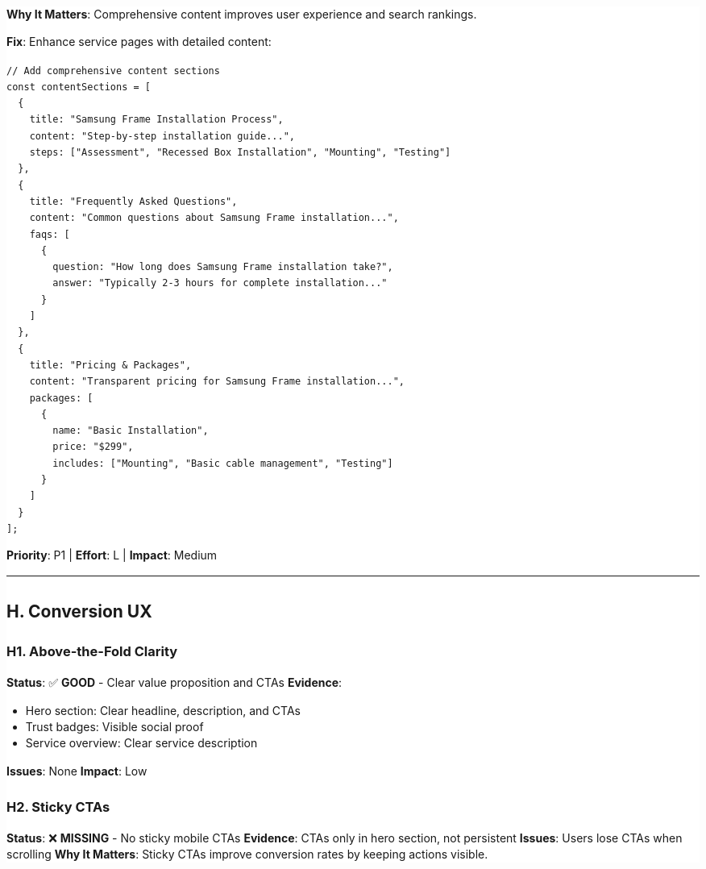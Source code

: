 **Why It Matters**: Comprehensive content improves user experience and search rankings.

**Fix**: Enhance service pages with detailed content:
```typescript:src/app/services/samsung-frame/page.tsx
// Add comprehensive content sections
const contentSections = [
  {
    title: "Samsung Frame Installation Process",
    content: "Step-by-step installation guide...",
    steps: ["Assessment", "Recessed Box Installation", "Mounting", "Testing"]
  },
  {
    title: "Frequently Asked Questions",
    content: "Common questions about Samsung Frame installation...",
    faqs: [
      {
        question: "How long does Samsung Frame installation take?",
        answer: "Typically 2-3 hours for complete installation..."
      }
    ]
  },
  {
    title: "Pricing & Packages",
    content: "Transparent pricing for Samsung Frame installation...",
    packages: [
      {
        name: "Basic Installation",
        price: "$299",
        includes: ["Mounting", "Basic cable management", "Testing"]
      }
    ]
  }
];
```

**Priority**: P1 | **Effort**: L | **Impact**: Medium

---

## **H. Conversion UX**

### **H1. Above-the-Fold Clarity**
**Status**: ✅ **GOOD** - Clear value proposition and CTAs
**Evidence**: 
- Hero section: Clear headline, description, and CTAs
- Trust badges: Visible social proof
- Service overview: Clear service description

**Issues**: None
**Impact**: Low

### **H2. Sticky CTAs**
**Status**: ❌ **MISSING** - No sticky mobile CTAs
**Evidence**: CTAs only in hero section, not persistent
**Issues**: Users lose CTAs when scrolling
**Why It Matters**: Sticky CTAs improve conversion rates by keeping actions visible.
